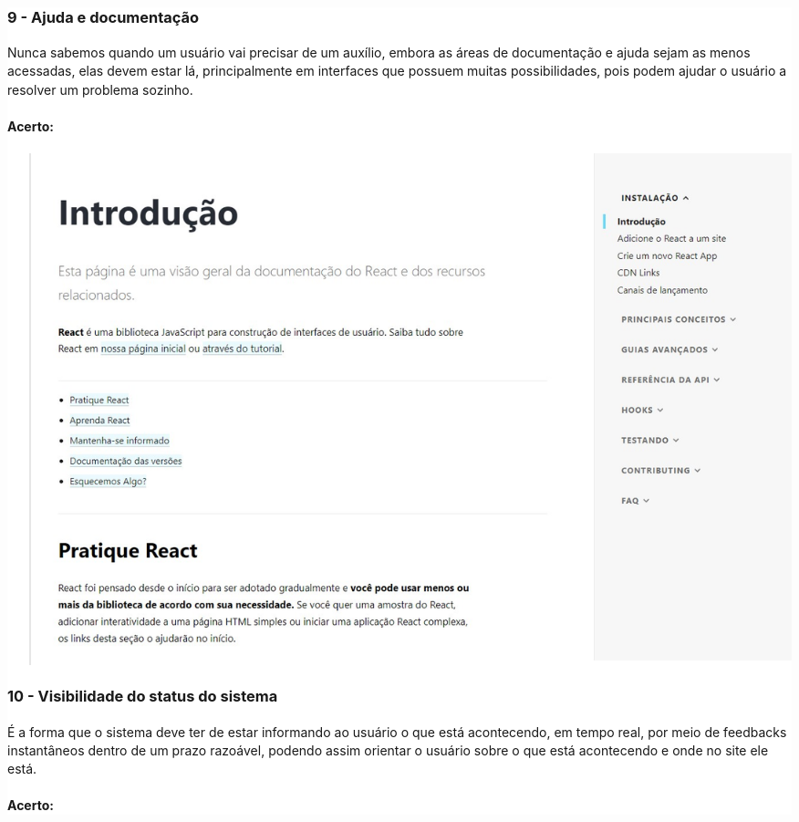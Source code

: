 ### 9 - Ajuda e documentação
    
Nunca sabemos quando um usuário vai precisar de um auxílio, embora as áreas de documentação e ajuda sejam as menos acessadas, elas devem estar lá, principalmente em interfaces que possuem muitas possibilidades, pois podem ajudar o usuário a resolver um problema sozinho.

#### Acerto:    
    
> <img heigh="700px" width="900px" src ="https://github.com/gustavols/bertoti/blob/main/IHC/images/HeuristicaNielsen-J.jpg">
> 


<span id = "hn10">
    
### 10 - Visibilidade do status do sistema 
    
É a forma que o sistema deve ter de estar informando ao usuário o que está acontecendo, em tempo real, por meio de feedbacks instantâneos dentro de um prazo razoável, podendo assim orientar o usuário sobre o que está acontecendo e onde no site ele está.

#### Acerto:
